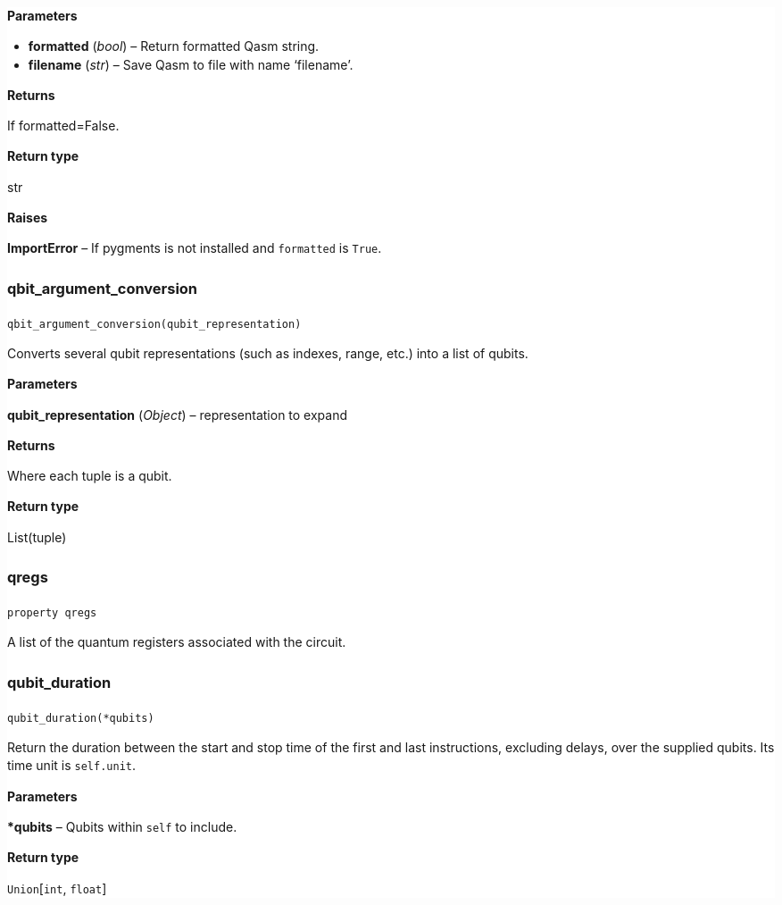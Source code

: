 **Parameters**

*   **formatted** (*bool*) – Return formatted Qasm string.
*   **filename** (*str*) – Save Qasm to file with name ‘filename’.

**Returns**

If formatted=False.

**Return type**

str

**Raises**

**ImportError** – If pygments is not installed and `formatted` is `True`.

### qbit\_argument\_conversion

<span id="qiskit.circuit.library.LinearPauliRotations.qbit_argument_conversion" />

`qbit_argument_conversion(qubit_representation)`

Converts several qubit representations (such as indexes, range, etc.) into a list of qubits.

**Parameters**

**qubit\_representation** (*Object*) – representation to expand

**Returns**

Where each tuple is a qubit.

**Return type**

List(tuple)

### qregs

<span id="qiskit.circuit.library.LinearPauliRotations.qregs" />

`property qregs`

A list of the quantum registers associated with the circuit.

### qubit\_duration

<span id="qiskit.circuit.library.LinearPauliRotations.qubit_duration" />

`qubit_duration(*qubits)`

Return the duration between the start and stop time of the first and last instructions, excluding delays, over the supplied qubits. Its time unit is `self.unit`.

**Parameters**

**\*qubits** – Qubits within `self` to include.

**Return type**

`Union`\[`int`, `float`]
